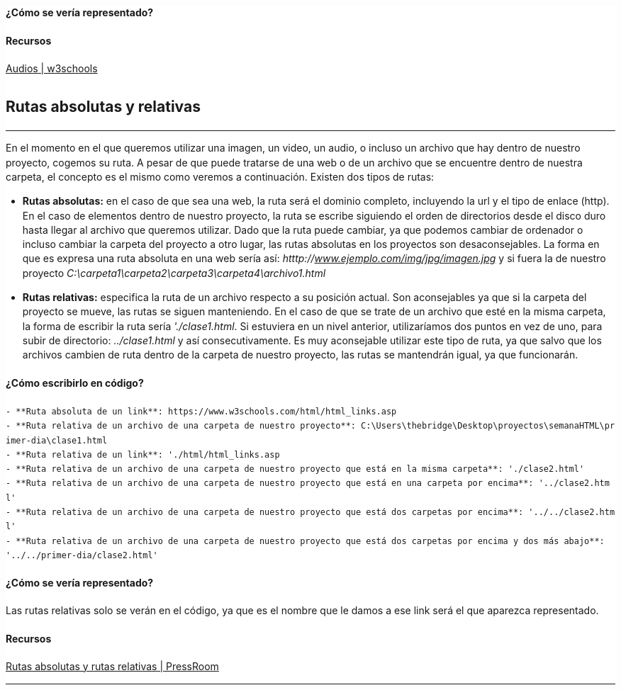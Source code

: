 #### ¿Cómo se vería representado?

<audio controls>
  <source src="horse.ogg" type="audio/ogg">
  <source src="horse.mp3" type="audio/mpeg">
Your browser does not support the audio element.
</audio>

#### Recursos

[Audios | w3schools](https://www.w3schools.com/html/html5_audio.asp)

## Rutas absolutas y relativas
***
En el momento en el que queremos utilizar una imagen, un video, un audio, o incluso un archivo que hay dentro de nuestro proyecto, cogemos su ruta. A pesar de que puede tratarse de una web o de un archivo que se encuentre dentro de nuestra carpeta, el concepto es el mismo como veremos a continuación. Existen dos tipos de rutas:

- **Rutas absolutas:** en el caso de que sea una web, la ruta será el dominio completo, incluyendo la url y el tipo de enlace (http). En el caso de elementos dentro de nuestro proyecto, la ruta se escribe siguiendo el orden de directorios desde el disco duro hasta llegar al archivo que queremos utilizar. Dado que la ruta puede cambiar, ya que podemos cambiar de ordenador o incluso cambiar la carpeta del proyecto a otro lugar, las rutas absolutas en los proyectos son desaconsejables. La forma en que es expresa una ruta absoluta en una web sería así: _htttp://www.ejemplo.com/img/jpg/imagen.jpg_ y si fuera la de nuestro proyecto _C:\carpeta1\carpeta2\carpeta3\carpeta4\archivo1.html_

- **Rutas relativas:** especifica la ruta de un archivo respecto a su posición actual. Son aconsejables ya que si la carpeta del proyecto se mueve, las rutas se siguen manteniendo. En el caso de que se trate de un archivo que esté en la misma carpeta, la forma de escribir la ruta sería _'./clase1.html_. Si estuviera en un nivel anterior, utilizaríamos dos puntos en vez de uno, para subir de directorio: _../clase1.html_ y así consecutivamente. Es muy aconsejable utilizar este tipo de ruta, ya que salvo que los archivos cambien de ruta dentro de la carpeta de nuestro proyecto, las rutas se mantendrán igual, ya que funcionarán.

#### ¿Cómo escribirlo en código?

```html
- **Ruta absoluta de un link**: https://www.w3schools.com/html/html_links.asp
- **Ruta relativa de un archivo de una carpeta de nuestro proyecto**: C:\Users\thebridge\Desktop\proyectos\semanaHTML\primer-dia\clase1.html
- **Ruta relativa de un link**: './html/html_links.asp
- **Ruta relativa de un archivo de una carpeta de nuestro proyecto que está en la misma carpeta**: './clase2.html'
- **Ruta relativa de un archivo de una carpeta de nuestro proyecto que está en una carpeta por encima**: '../clase2.html'
- **Ruta relativa de un archivo de una carpeta de nuestro proyecto que está dos carpetas por encima**: '../../clase2.html'
- **Ruta relativa de un archivo de una carpeta de nuestro proyecto que está dos carpetas por encima y dos más abajo**: '../../primer-dia/clase2.html'
```

#### ¿Cómo se vería representado?

Las rutas relativas solo se verán en el código, ya que es el nombre que le damos a ese link será el que aparezca representado. 

#### Recursos

[Rutas absolutas y rutas relativas | PressRoom](https://pressroom.hostalia.com/white-papers/rutas-absolutas-y-relativas/)

---

